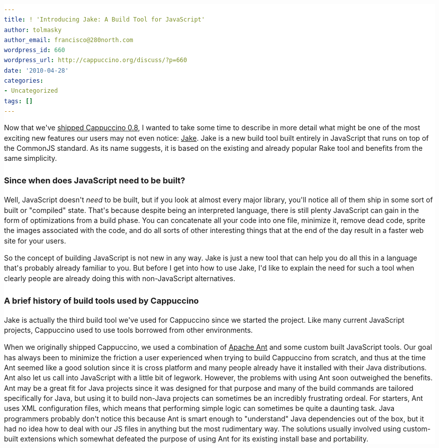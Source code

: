 ```yaml
---
title: ! 'Introducing Jake: A Build Tool for JavaScript'
author: tolmasky
author_email: francisco@280north.com
wordpress_id: 660
wordpress_url: http://cappuccino.org/discuss/?p=660
date: '2010-04-28'
categories:
- Uncategorized
tags: []
---
```



[](/includes/tutorial.css)

Now that we've [shipped Cappuccino 0.8](http://cappuccino.org/discuss/2010/04/07/cappuccino-0-8/), I wanted to take some time to describe in more detail what might be one of the most exciting new features our users may not even notice: [Jake](http://github.com/280north/jake). Jake is a new build tool built entirely in JavaScript that runs on top of the CommonJS standard. As its name suggests, it is based on the existing and already popular Rake tool and benefits from the same simplicity.

### Since when does JavaScript need to be built?

Well, JavaScript doesn't _need_ to be built, but if you look at almost every major library, you'll notice all of them ship in some sort of built or "compiled" state. That's because despite being an interpreted language, there is still plenty JavaScript can gain in the form of optimizations from a build phase. You can concatenate all your code into one file, minimize it, remove dead code, sprite the images associated with the code, and do all sorts of other interesting things that at the end of the day result in a faster web site for your users.

So the concept of building JavaScript is not new in any way. Jake is just a new tool that can help you do all this in a language that's probably already familiar to you. But before I get into how to use Jake, I'd like to explain the need for such a tool when clearly people are already doing this with non-JavaScript alternatives.

### A brief history of build tools used by Cappuccino

Jake is actually the third build tool we've used for Cappuccino since we started the project. Like many current JavaScript projects, Cappuccino used to use tools borrowed from other environments.

When we originally shipped Cappuccino, we used a combination of [Apache Ant](http://ant.apache.org/) and some custom built JavaScript tools. Our goal has always been to minimize the friction a user experienced when trying to build Cappuccino from scratch, and thus at the time Ant seemed like a good solution since it is cross platform and many people already have it installed with their Java distributions. Ant also let us call into JavaScript with a little bit of legwork. However, the problems with using Ant soon outweighed the benefits. Ant may be a great fit for Java projects since it was designed for that purpose and many of the build commands are tailored specifically for Java, but using it to build non-Java projects can sometimes be an incredibly frustrating ordeal. For starters, Ant uses XML configuration files, which means that performing simple logic can sometimes be quite a daunting task. Java programmers probably don't notice this because Ant is smart enough to "understand" Java dependencies out of the box, but it had no idea how to deal with our JS files in anything but the most rudimentary way. The solutions usually involved using custom-built extensions which somewhat defeated the purpose of using Ant for its existing install base and portability.
